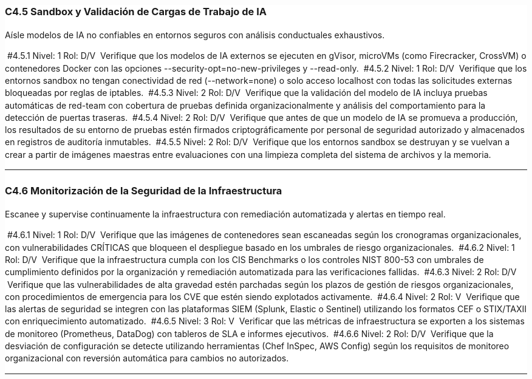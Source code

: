 
### C4.5 Sandbox y Validación de Cargas de Trabajo de IA

Aísle modelos de IA no confiables en entornos seguros con análisis conductuales exhaustivos.

 #4.5.1    Nivel: 1    Rol: D/V
 Verifique que los modelos de IA externos se ejecuten en gVisor, microVMs (como Firecracker, CrossVM) o contenedores Docker con las opciones --security-opt=no-new-privileges y --read-only.
 #4.5.2    Nivel: 1    Rol: D/V
 Verifique que los entornos sandbox no tengan conectividad de red (--network=none) o solo acceso localhost con todas las solicitudes externas bloqueadas por reglas de iptables.
 #4.5.3    Nivel: 2    Rol: D/V
 Verifique que la validación del modelo de IA incluya pruebas automáticas de red-team con cobertura de pruebas definida organizacionalmente y análisis del comportamiento para la detección de puertas traseras.
 #4.5.4    Nivel: 2    Rol: D/V
 Verifique que antes de que un modelo de IA se promueva a producción, los resultados de su entorno de pruebas estén firmados criptográficamente por personal de seguridad autorizado y almacenados en registros de auditoría inmutables.
 #4.5.5    Nivel: 2    Rol: D/V
 Verifique que los entornos sandbox se destruyan y se vuelvan a crear a partir de imágenes maestras entre evaluaciones con una limpieza completa del sistema de archivos y la memoria.

---

### C4.6 Monitorización de la Seguridad de la Infraestructura

Escanee y supervise continuamente la infraestructura con remediación automatizada y alertas en tiempo real.

 #4.6.1    Nivel: 1    Rol: D/V
 Verifique que las imágenes de contenedores sean escaneadas según los cronogramas organizacionales, con vulnerabilidades CRÍTICAS que bloqueen el despliegue basado en los umbrales de riesgo organizacionales.
 #4.6.2    Nivel: 1    Rol: D/V
 Verifique que la infraestructura cumpla con los CIS Benchmarks o los controles NIST 800-53 con umbrales de cumplimiento definidos por la organización y remediación automatizada para las verificaciones fallidas.
 #4.6.3    Nivel: 2    Rol: D/V
 Verifique que las vulnerabilidades de alta gravedad estén parchadas según los plazos de gestión de riesgos organizacionales, con procedimientos de emergencia para los CVE que estén siendo explotados activamente.
 #4.6.4    Nivel: 2    Rol: V
 Verifique que las alertas de seguridad se integren con las plataformas SIEM (Splunk, Elastic o Sentinel) utilizando los formatos CEF o STIX/TAXII con enriquecimiento automatizado.
 #4.6.5    Nivel: 3    Rol: V
 Verificar que las métricas de infraestructura se exporten a los sistemas de monitoreo (Prometheus, DataDog) con tableros de SLA e informes ejecutivos.
 #4.6.6    Nivel: 2    Rol: D/V
 Verifique que la desviación de configuración se detecte utilizando herramientas (Chef InSpec, AWS Config) según los requisitos de monitoreo organizacional con reversión automática para cambios no autorizados.

---